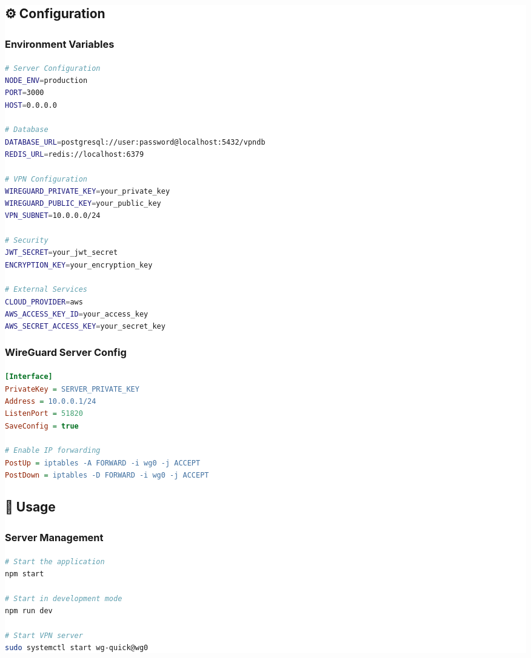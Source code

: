 ## ⚙️ Configuration

### Environment Variables
```bash
# Server Configuration
NODE_ENV=production
PORT=3000
HOST=0.0.0.0

# Database
DATABASE_URL=postgresql://user:password@localhost:5432/vpndb
REDIS_URL=redis://localhost:6379

# VPN Configuration
WIREGUARD_PRIVATE_KEY=your_private_key
WIREGUARD_PUBLIC_KEY=your_public_key
VPN_SUBNET=10.0.0.0/24

# Security
JWT_SECRET=your_jwt_secret
ENCRYPTION_KEY=your_encryption_key

# External Services
CLOUD_PROVIDER=aws
AWS_ACCESS_KEY_ID=your_access_key
AWS_SECRET_ACCESS_KEY=your_secret_key
```

### WireGuard Server Config
```ini
[Interface]
PrivateKey = SERVER_PRIVATE_KEY
Address = 10.0.0.1/24
ListenPort = 51820
SaveConfig = true

# Enable IP forwarding
PostUp = iptables -A FORWARD -i wg0 -j ACCEPT
PostDown = iptables -D FORWARD -i wg0 -j ACCEPT
```

## 📱 Usage

### Server Management
```bash
# Start the application
npm start

# Start in development mode
npm run dev

# Start VPN server
sudo systemctl start wg-quick@wg0
```
